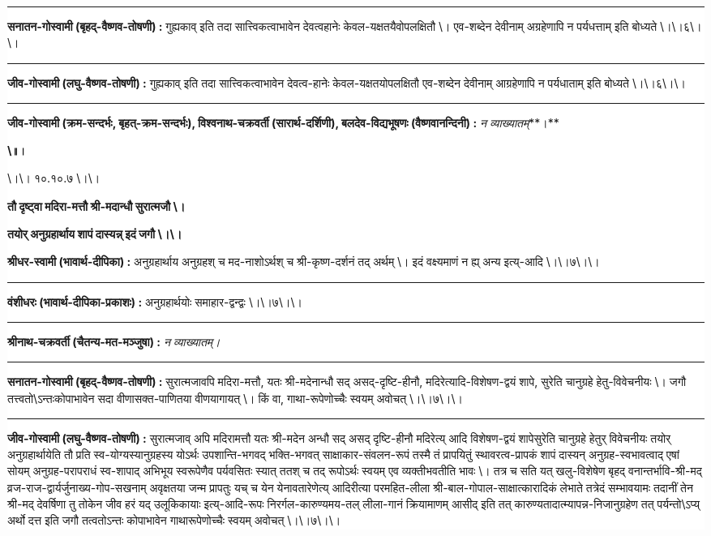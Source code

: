 ---------------------------------------------------------------------------------------------------------------------

**सनातन-गोस्वामी (बृहद्-वैष्णव-तोषणी) :** गुह्यकाव् इति तदा
सात्त्विकत्वाभावेन देवत्वहानेः केवल-यक्षतयैवोपलक्षितौ \।
एव-शब्देन देवीनाम् अग्रहेणापि न पर्यधत्ताम् इति बोध्यते \।\।६\।\।

---------------------------------------------------------------------------------------------------------------------

**जीव-गोस्वामी (लघु-वैष्णव-तोषणी) :** गुह्यकाव् इति तदा
सात्त्विकत्वाभावेन देवत्व-हानेः केवल-यक्षतयोपलक्षितौ एव-शब्देन
देवीनाम् आग्रहेणापि न पर्यधाताम् इति बोध्यते \।\।६\।\।

---------------------------------------------------------------------------------------------------------------------

**जीव-गोस्वामी (क्रम-सन्दर्भः, बृहत्-क्रम-सन्दर्भः),
विश्वनाथ-चक्रवर्ती (सारार्थ-दर्शिणी), बलदेव-विद्यभूषणः
(वैष्णवानन्दिनी) :** *न व्याख्यातम्***।**

**\॥।**

\।\। १०.१०.७ \।\।

**तौ दृष्ट्वा मदिरा-मत्तौ श्री-मदान्धौ सुरात्मजौ \।**

**तयोर् अनुग्रहार्थाय शापं दास्यन्न् इदं जगौ \।\।**

**श्रीधर-स्वामी (भावार्थ-दीपिका) :** अनुग्रहार्थाय अनुग्रहश् च
मद-नाशोऽर्थश् च श्री-कृष्ण-दर्शनं तद् अर्थम् \। इदं वक्ष्यमाणं न
ह्य् अन्य इत्य्-आदि \।\।७\।\।

---------------------------------------------------------------------------------------------------------------------

**वंशीधरः (भावार्थ-दीपिका-प्रकाशः) :** अनुग्रहार्थयोः
समाहार-द्वन्द्वः \।\।७\।\।

---------------------------------------------------------------------------------------------------------------------

**श्रीनाथ-चक्रवर्ती (चैतन्य-मत-मञ्जुषा) :** *न व्याख्यातम्।*

---------------------------------------------------------------------------------------------------------------------

**सनातन-गोस्वामी (बृहद्-वैष्णव-तोषणी) :** सुरात्मजावपि
मदिरा-मत्तौ, यतः श्री-मदेनान्धौ सद् असद्-दृष्टि-हीनौ,
मदिरेत्यादि-विशेषण-द्वयं शापे, सुरेति चानुग्रहे हेतु-विवेचनीयः \।
जगौ तत्त्वतो\ऽन्तःकोपाभावेन सदा वीणासक्त-पाणितया वीणयागायत् \।
किं वा, गाथा-रूपेणोच्चैः स्वयम् अवोचत् \।\।७\।\।

---------------------------------------------------------------------------------------------------------------------

**जीव-गोस्वामी (लघु-वैष्णव-तोषणी) :** सुरात्मजाव् अपि मदिरामत्तौ
यतः श्री-मदेन अन्धौ सद् असद् दृष्टि-हीनौ मदिरेत्य् आदि
विशेषण-द्वयं शापेसुरेति चानुग्रहे हेतुर् विवेचनीयः तयोर्
अनुग्रहार्थायेति तौ प्रति स्व-योग्यस्यानुग्रहस्य योऽर्थः
उपशान्ति-भगवद् भक्ति-भगवत् साक्षाकार-संवलन-रूपं तस्मै तं
प्रापयितुं स्थावरत्व-प्रापकं शापं दास्यन् अनुग्रह-स्वभावत्वाद् एषां
सोयम् अनुग्रह-परापराधं स्व-शापाद् अभिभूय स्वरूपेणैव
पर्यवसितः स्यात् ततश् च तद् रूपोऽर्थः स्वयम् एव व्यक्तीभवतीति
भावः \। तत्र च सति यत् खलु-विशेषेण बृहद् वनान्तर्भावि-श्री-मद्
व्रज-राज-द्वार्यर्जुनाख्य-गोप-सखनाम् अवृक्षतया जन्म प्रापतुः यच्
च येन येनावतारेणेत्य् आदिरीत्या परमहित-लीला
श्री-बाल-गोपाल-साक्षात्कारादिकं लेभाते तत्रेदं सम्भावयामः तदानीं
तेन श्री-मद् देवर्षिणा तु तोकेन जीव हरं यद् उलूकिकायाः इत्य्-आदि-रूपः
निरर्गल-कारुण्यमय-तल् लीला-गानं क्रियामाणम् आसीद् इति तत्
कारुण्यतादात्म्यापन्न-निजानुग्रहेण तत् पर्यन्तो\ऽप्य् अर्थो दत्त इति
जगौ तत्वतोऽन्तः कोपाभावेन गाथारूपेणोच्चैः स्वयम् अवोचत् \।\।७\।\।
